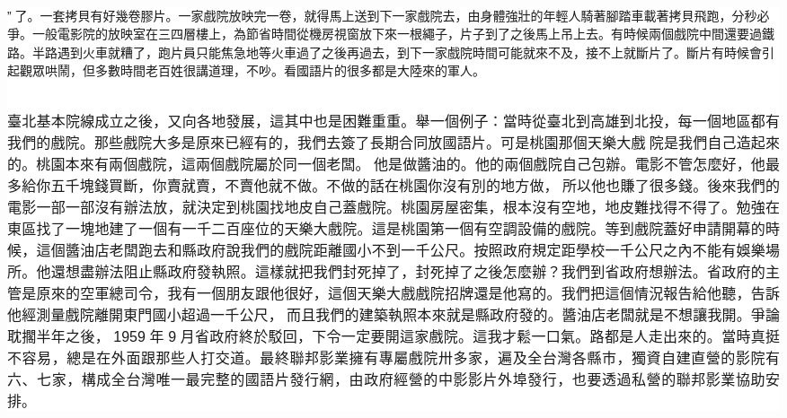    <span class="s2" style="font-variant-numeric: normal; font-variant-east-asian: normal; font-stretch: normal; line-height: normal; font-family: Helvetica; font-kerning: none;">
    ”
   </span>
   <span class="s1" style="font-kerning: none;">
    了。一套拷貝有好幾卷膠片。一家戲院放映完一卷，就得馬上送到下一家戲院去，由身體強壯的年輕人騎著腳踏車載著拷貝飛跑，分秒必爭。一般電影院的放映室在三四層樓上，為節省時間從機房視窗放下來一根繩子，片子到了之後馬上吊上去。有時候兩個戲院中間還要過鐵路。半路遇到火車就糟了，跑片員只能焦急地等火車過了之後再過去，到下一家戲院時間可能就來不及，接不上就斷片了。斷片有時候會引起觀眾哄鬧，但多數時間老百姓很講道理，不吵。看國語片的很多都是大陸來的軍人。
   </span>
  </p>
  <p class="p1" style="margin: 0px; text-align: justify; font-variant-numeric: normal; font-variant-east-asian: normal; font-stretch: normal; font-size: 16px; line-height: normal; font-family: Helvetica; min-height: 19px;">
   <span class="s1" style="font-kerning: none;">
   </span>
   <br/>
  </p>
  <p class="p2" style='margin: 0px; text-align: justify; font-variant-numeric: normal; font-variant-east-asian: normal; font-stretch: normal; font-size: 16px; line-height: normal; font-family: "PingFang SC";'>
   <span class="s1" style="font-kerning: none;">
    臺北基本院線成立之後，又向各地發展，這其中也是困難重重。舉一個例子：當時從臺北到高雄到北投，每一個地區都有我們的戲院。那些戲院大多是原來已經有的，我們去簽了長期合同放國語片。可是桃園那個天樂大戲
   </span>
   <span class="s2" style="font-variant-numeric: normal; font-variant-east-asian: normal; font-stretch: normal; line-height: normal; font-family: Helvetica; font-kerning: none;">
   </span>
   <span class="s1" style="font-kerning: none;">
    院是我們自己造起來的。桃園本來有兩個戲院，這兩個戲院屬於同一個老闆。
   </span>
   <span class="s2" style="font-variant-numeric: normal; font-variant-east-asian: normal; font-stretch: normal; line-height: normal; font-family: Helvetica; font-kerning: none;">
   </span>
   <span class="s1" style="font-kerning: none;">
    他是做醬油的。他的兩個戲院自己包辦。電影不管怎麼好，他最多給你五千塊錢買斷，你賣就賣，不賣他就不做。不做的話在桃園你沒有別的地方做，
   </span>
   <span class="s2" style="font-variant-numeric: normal; font-variant-east-asian: normal; font-stretch: normal; line-height: normal; font-family: Helvetica; font-kerning: none;">
   </span>
   <span class="s1" style="font-kerning: none;">
    所以他也賺了很多錢。後來我們的電影一部一部沒有辦法放，就決定到桃園找地皮自己蓋戲院。桃園房屋密集，根本沒有空地，地皮難找得不得了。勉強在東區找了一塊地建了一個有一千二百座位的天樂大戲院。這是桃園第一個有空調設備的戲院。等到戲院蓋好申請開幕的時候，這個醬油店老闆跑去和縣政府說我們的戲院距離國小不到一千公尺。按照政府規定距學校一千公尺之內不能有娛樂場所。他還想盡辦法阻止縣政府發執照。這樣就把我們封死掉了，封死掉了之後怎麼辦？我們到省政府想辦法。省政府的主管是原來的空軍總司令，我有一個朋友跟他很好，這個天樂大戲戲院招牌還是他寫的。我們把這個情況報告給他聽，告訴他經測量戲院離開東門國小超過一千公尺，
   </span>
   <span class="s2" style="font-variant-numeric: normal; font-variant-east-asian: normal; font-stretch: normal; line-height: normal; font-family: Helvetica; font-kerning: none;">
   </span>
   <span class="s1" style="font-kerning: none;">
    而且我們的建築執照本來就是縣政府發的。醬油店老闆就是不想讓我開。爭論耽擱半年之後，
   </span>
   <span class="s2" style="font-variant-numeric: normal; font-variant-east-asian: normal; font-stretch: normal; line-height: normal; font-family: Helvetica; font-kerning: none;">
    1959
   </span>
   <span class="s1" style="font-kerning: none;">
    年
   </span>
   <span class="s2" style="font-variant-numeric: normal; font-variant-east-asian: normal; font-stretch: normal; line-height: normal; font-family: Helvetica; font-kerning: none;">
    9
   </span>
   <span class="s1" style="font-kerning: none;">
    月省政府終於駁回，下令一定要開這家戲院。這我才鬆一口氣。路都是人走出來的。當時真挺不容易，總是在外面跟那些人打交道。最終聯邦影業擁有專屬戲院卅多家，遍及全台灣各縣市，獨資自建直營的影院有六、七家，構成全台灣唯一最完整的國語片發行網，由政府經營的中影影片外埠發行，也要透過私營的聯邦影業協助安排。
   </span>